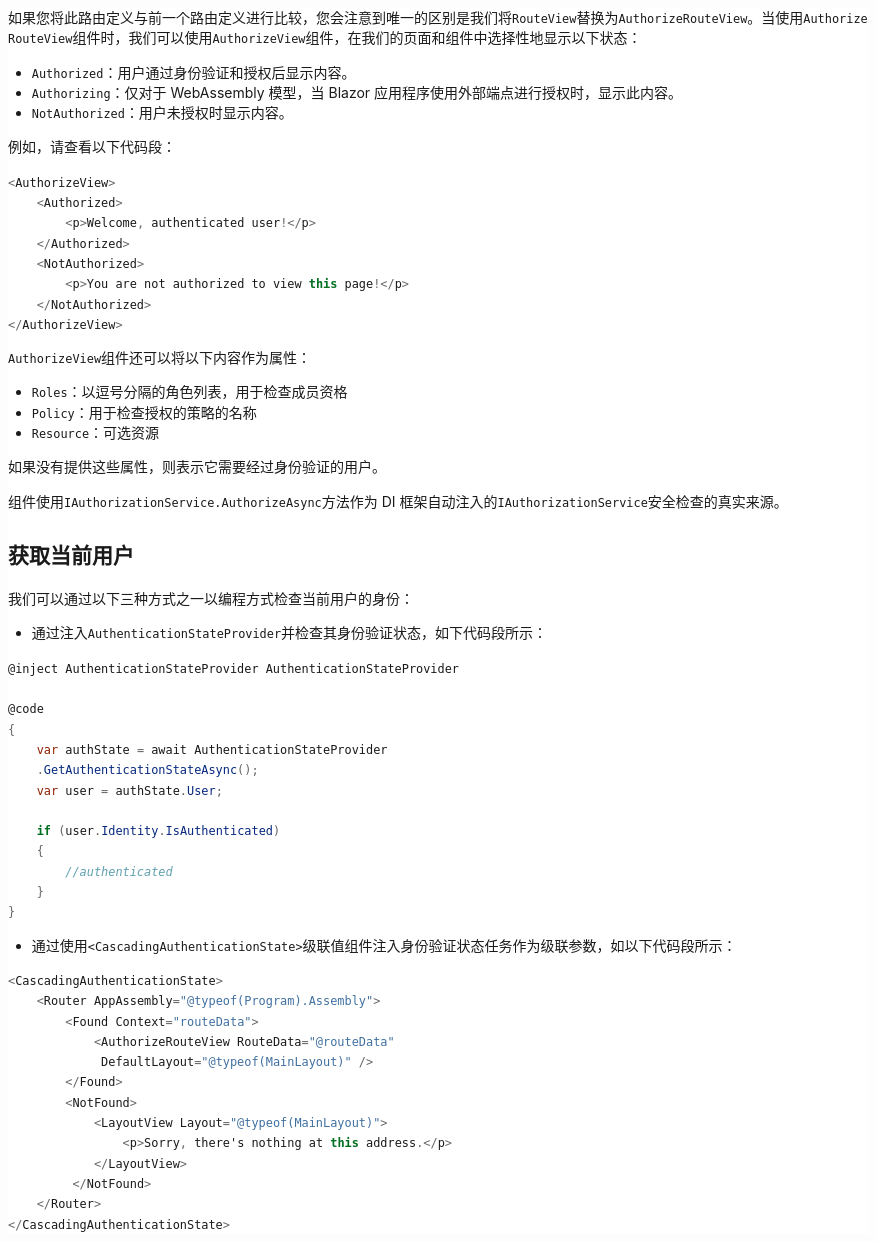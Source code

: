 如果您将此路由定义与前一个路由定义进行比较，您会注意到唯一的区别是我们将`RouteView`替换为`AuthorizeRouteView`。当使用`AuthorizeRouteView`组件时，我们可以使用`AuthorizeView`组件，在我们的页面和组件中选择性地显示以下状态：

*   `Authorized`：用户通过身份验证和授权后显示内容。
*   `Authorizing`：仅对于 WebAssembly 模型，当 Blazor 应用程序使用外部端点进行授权时，显示此内容。
*   `NotAuthorized`：用户未授权时显示内容。

例如，请查看以下代码段：

```cs
<AuthorizeView>
    <Authorized>
        <p>Welcome, authenticated user!</p>
    </Authorized>
    <NotAuthorized>
        <p>You are not authorized to view this page!</p>
    </NotAuthorized>
</AuthorizeView>
```

`AuthorizeView`组件还可以将以下内容作为属性：

*   `Roles`：以逗号分隔的角色列表，用于检查成员资格
*   `Policy`：用于检查授权的策略的名称
*   `Resource`：可选资源

如果没有提供这些属性，则表示它需要经过身份验证的用户。

组件使用`IAuthorizationService.AuthorizeAsync`方法作为 DI 框架自动注入的`IAuthorizationService`安全检查的真实来源。

## 获取当前用户

我们可以通过以下三种方式之一以编程方式检查当前用户的身份：

*   通过注入`AuthenticationStateProvider`并检查其身份验证状态，如下代码段所示：

```cs
@inject AuthenticationStateProvider AuthenticationStateProvider

@code
{
    var authState = await AuthenticationStateProvider
    .GetAuthenticationStateAsync();
    var user = authState.User;

    if (user.Identity.IsAuthenticated)
    {
        //authenticated
    }
}
```

*   通过使用`<CascadingAuthenticationState>`级联值组件注入身份验证状态任务作为级联参数，如以下代码段所示：

```cs
<CascadingAuthenticationState>
    <Router AppAssembly="@typeof(Program).Assembly">
        <Found Context="routeData">
            <AuthorizeRouteView RouteData="@routeData" 
             DefaultLayout="@typeof(MainLayout)" />
        </Found>
        <NotFound>
            <LayoutView Layout="@typeof(MainLayout)">
                <p>Sorry, there's nothing at this address.</p>
            </LayoutView>
         </NotFound>
    </Router>
</CascadingAuthenticationState>
```

